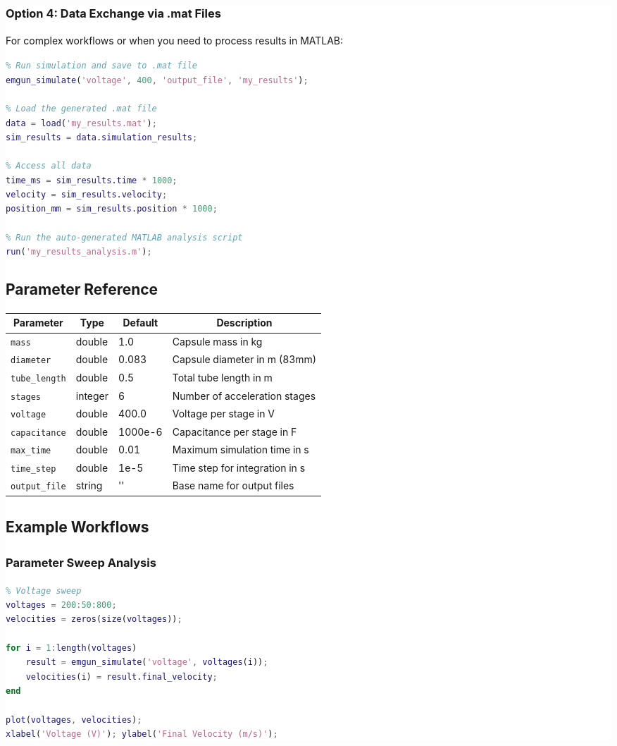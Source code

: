 ### Option 4: Data Exchange via .mat Files

For complex workflows or when you need to process results in MATLAB:

```matlab
% Run simulation and save to .mat file
emgun_simulate('voltage', 400, 'output_file', 'my_results');

% Load the generated .mat file
data = load('my_results.mat');
sim_results = data.simulation_results;

% Access all data
time_ms = sim_results.time * 1000;
velocity = sim_results.velocity;
position_mm = sim_results.position * 1000;

% Run the auto-generated MATLAB analysis script
run('my_results_analysis.m');
```

## Parameter Reference

| Parameter | Type | Default | Description |
|-----------|------|---------|-------------|
| `mass` | double | 1.0 | Capsule mass in kg |
| `diameter` | double | 0.083 | Capsule diameter in m (83mm) |
| `tube_length` | double | 0.5 | Total tube length in m |
| `stages` | integer | 6 | Number of acceleration stages |
| `voltage` | double | 400.0 | Voltage per stage in V |
| `capacitance` | double | 1000e-6 | Capacitance per stage in F |
| `max_time` | double | 0.01 | Maximum simulation time in s |
| `time_step` | double | 1e-5 | Time step for integration in s |
| `output_file` | string | '' | Base name for output files |

## Example Workflows

### Parameter Sweep Analysis

```matlab
% Voltage sweep
voltages = 200:50:800;
velocities = zeros(size(voltages));

for i = 1:length(voltages)
    result = emgun_simulate('voltage', voltages(i));
    velocities(i) = result.final_velocity;
end

plot(voltages, velocities);
xlabel('Voltage (V)'); ylabel('Final Velocity (m/s)');
```
